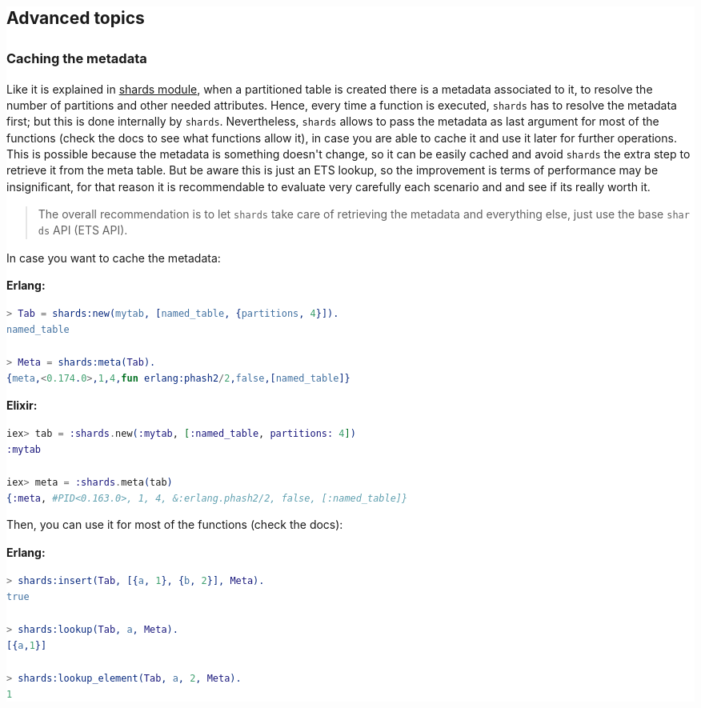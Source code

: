 ## Advanced topics

### Caching the metadata

Like it is explained in [shards module](https://hexdocs.pm/shards/shards.html),
when a partitioned table is created there is a metadata associated to it, to
resolve the number of partitions and other needed attributes. Hence, every time
a function is executed, `shards` has to resolve the metadata first; but this is
done internally by `shards`. Nevertheless, `shards` allows to pass the metadata
as last argument for most of the functions (check the docs to see what functions
allow it), in case you are able to cache it and use it later for further
operations. This is possible because the metadata is something doesn't change,
so it can be easily cached and avoid `shards` the extra step to retrieve it
from the meta table. But be aware this is just an ETS lookup, so the improvement
is terms of performance may be insignificant, for that reason it is
recommendable to evaluate very carefully each scenario and and see if its really
worth it.

> The overall recommendation is to let `shards` take care of retrieving the
  metadata and everything else, just use the base `shards` API (ETS API).

In case you want to cache the metadata:

**Erlang:**

```erlang
> Tab = shards:new(mytab, [named_table, {partitions, 4}]).
named_table

> Meta = shards:meta(Tab).
{meta,<0.174.0>,1,4,fun erlang:phash2/2,false,[named_table]}
```

**Elixir:**

```elixir
iex> tab = :shards.new(:mytab, [:named_table, partitions: 4])
:mytab

iex> meta = :shards.meta(tab)
{:meta, #PID<0.163.0>, 1, 4, &:erlang.phash2/2, false, [:named_table]}
```

Then, you can use it for most of the functions (check the docs):

**Erlang:**

```erlang
> shards:insert(Tab, [{a, 1}, {b, 2}], Meta).
true

> shards:lookup(Tab, a, Meta).
[{a,1}]

> shards:lookup_element(Tab, a, 2, Meta).
1
```


[shards_meta]: https://github.com/cabol/shards/blob/master/src/shards_meta.erl